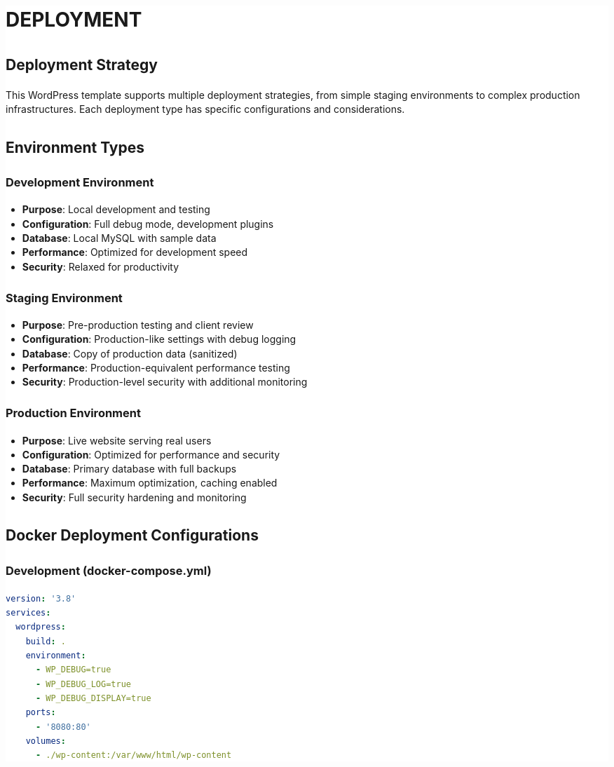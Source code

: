 # DEPLOYMENT

## Deployment Strategy

This WordPress template supports multiple deployment strategies, from simple staging environments to complex production infrastructures. Each deployment type has specific configurations and considerations.

## Environment Types

### Development Environment

- **Purpose**: Local development and testing
- **Configuration**: Full debug mode, development plugins
- **Database**: Local MySQL with sample data
- **Performance**: Optimized for development speed
- **Security**: Relaxed for productivity

### Staging Environment

- **Purpose**: Pre-production testing and client review
- **Configuration**: Production-like settings with debug logging
- **Database**: Copy of production data (sanitized)
- **Performance**: Production-equivalent performance testing
- **Security**: Production-level security with additional monitoring

### Production Environment

- **Purpose**: Live website serving real users
- **Configuration**: Optimized for performance and security
- **Database**: Primary database with full backups
- **Performance**: Maximum optimization, caching enabled
- **Security**: Full security hardening and monitoring

## Docker Deployment Configurations

### Development (docker-compose.yml)

```yaml
version: '3.8'
services:
  wordpress:
    build: .
    environment:
      - WP_DEBUG=true
      - WP_DEBUG_LOG=true
      - WP_DEBUG_DISPLAY=true
    ports:
      - '8080:80'
    volumes:
      - ./wp-content:/var/www/html/wp-content
```
